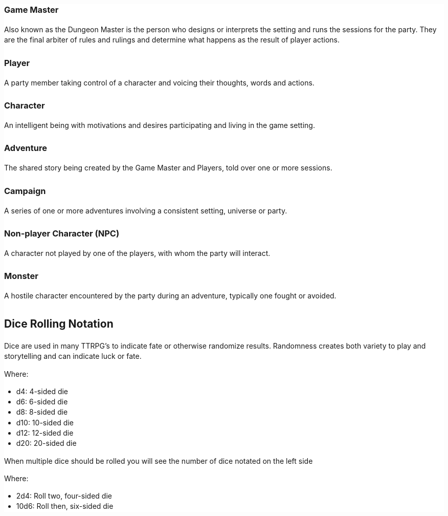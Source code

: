 
### Game Master

Also known as the Dungeon Master is the person who designs or interprets the setting and runs the sessions for the party. They are the final arbiter of rules and rulings and determine what happens as the result of player actions. 


### Player

A party member taking control of a character and voicing their thoughts, words and actions. 


### Character

An intelligent being with motivations and desires participating and living in the game setting. 


### Adventure

The shared story being created by the Game Master and Players, told over one or more sessions.


### Campaign

A series of one or more adventures involving a consistent setting, universe or party. 


### Non-player Character (NPC)

A character not played by one of the players, with whom the party will interact.


### Monster

A hostile character encountered by the party during an adventure, typically one fought or avoided.


## Dice Rolling Notation

Dice are used in many TTRPG’s to indicate fate or otherwise randomize results. Randomness creates both variety to play and storytelling and can indicate luck or fate.

Where:

- d4: 4-sided die
- d6: 6-sided die
- d8: 8-sided die
- d10: 10-sided die
- d12: 12-sided die
- d20: 20-sided die

When multiple dice should be rolled you will see the number of dice notated on the left side

Where:

- 2d4: Roll two, four-sided die
- 10d6: Roll then, six-sided die
